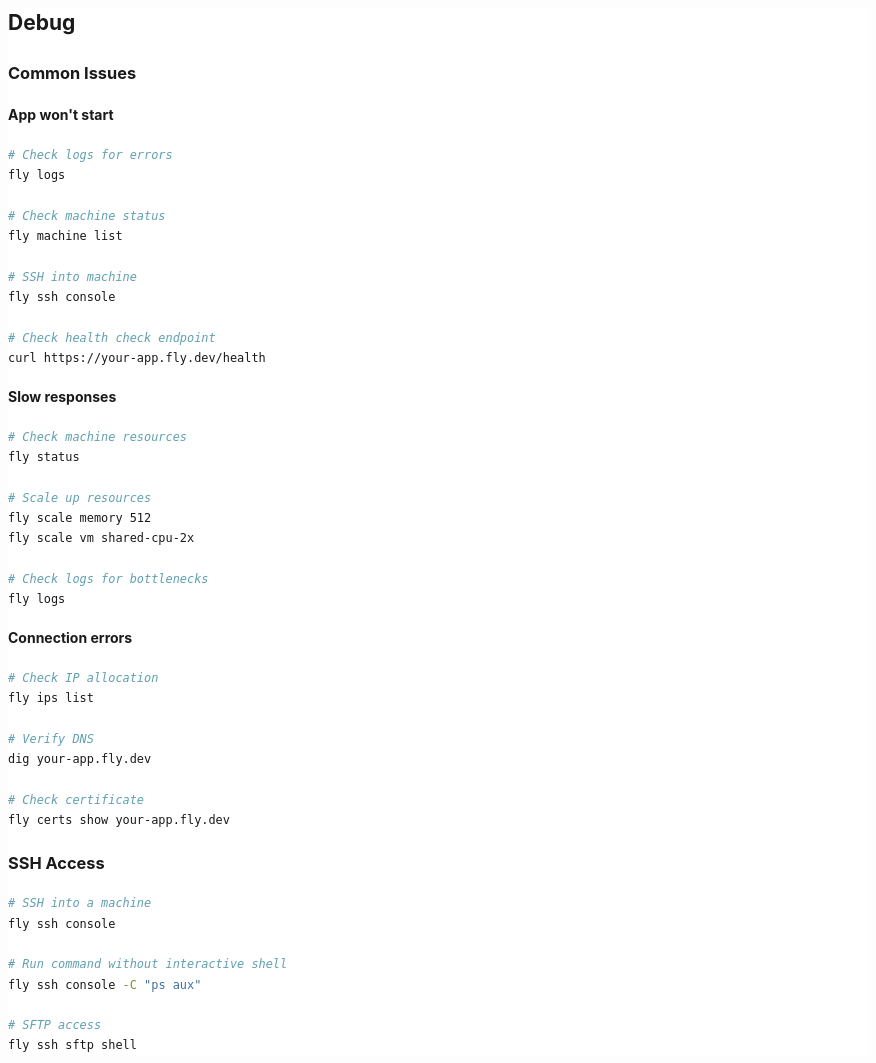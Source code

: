 
## Debug

### Common Issues

#### App won't start
```bash
# Check logs for errors
fly logs

# Check machine status
fly machine list

# SSH into machine
fly ssh console

# Check health check endpoint
curl https://your-app.fly.dev/health
```

#### Slow responses
```bash
# Check machine resources
fly status

# Scale up resources
fly scale memory 512
fly scale vm shared-cpu-2x

# Check logs for bottlenecks
fly logs
```

#### Connection errors
```bash
# Check IP allocation
fly ips list

# Verify DNS
dig your-app.fly.dev

# Check certificate
fly certs show your-app.fly.dev
```

### SSH Access

```bash
# SSH into a machine
fly ssh console

# Run command without interactive shell
fly ssh console -C "ps aux"

# SFTP access
fly ssh sftp shell
```
